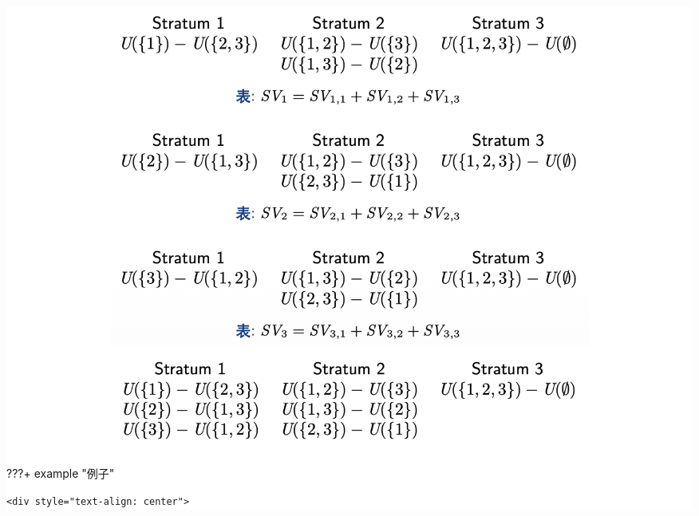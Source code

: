 <div style="text-align: center">
    <img src="images/lec4/4.png" width="70%">
</div>

<div style="text-align: center">
    <img src="images/lec4/5.png" width="70%">
</div>

???+ example "例子"

    <div style="text-align: center">